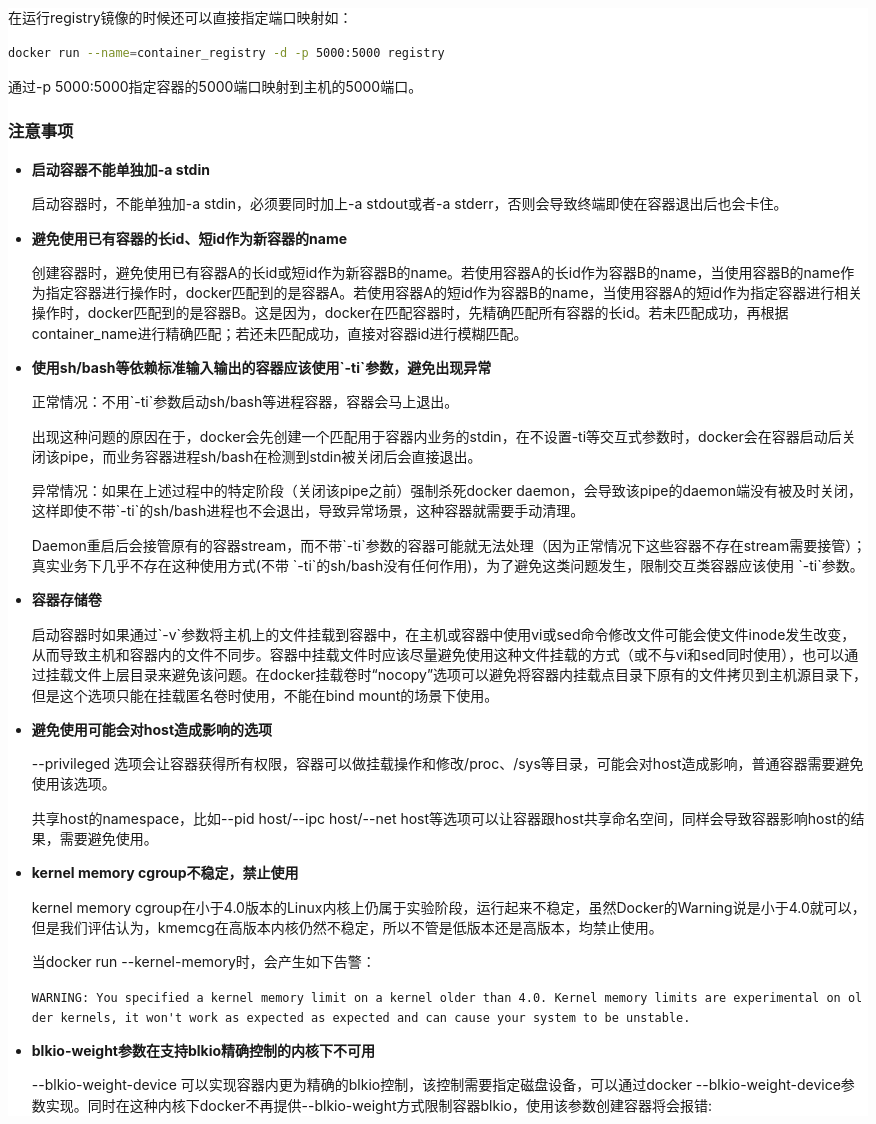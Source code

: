 在运行registry镜像的时候还可以直接指定端口映射如：

```bash
docker run --name=container_registry -d -p 5000:5000 registry 
```

通过-p 5000:5000指定容器的5000端口映射到主机的5000端口。

### 注意事项

- **启动容器不能单独加-a stdin**

    启动容器时，不能单独加-a stdin，必须要同时加上-a stdout或者-a stderr，否则会导致终端即使在容器退出后也会卡住。

- **避免使用已有容器的长id、短id作为新容器的name**

    创建容器时，避免使用已有容器A的长id或短id作为新容器B的name。若使用容器A的长id作为容器B的name，当使用容器B的name作为指定容器进行操作时，docker匹配到的是容器A。若使用容器A的短id作为容器B的name，当使用容器A的短id作为指定容器进行相关操作时，docker匹配到的是容器B。这是因为，docker在匹配容器时，先精确匹配所有容器的长id。若未匹配成功，再根据container\_name进行精确匹配；若还未匹配成功，直接对容器id进行模糊匹配。

- **使用sh/bash等依赖标准输入输出的容器应该使用\`-ti\`参数，避免出现异常**

    正常情况：不用\`-ti\`参数启动sh/bash等进程容器，容器会马上退出。

    出现这种问题的原因在于，docker会先创建一个匹配用于容器内业务的stdin，在不设置-ti等交互式参数时，docker会在容器启动后关闭该pipe，而业务容器进程sh/bash在检测到stdin被关闭后会直接退出。

    异常情况：如果在上述过程中的特定阶段（关闭该pipe之前）强制杀死docker daemon，会导致该pipe的daemon端没有被及时关闭，这样即使不带\`-ti\`的sh/bash进程也不会退出，导致异常场景，这种容器就需要手动清理。

    Daemon重启后会接管原有的容器stream，而不带\`-ti\`参数的容器可能就无法处理（因为正常情况下这些容器不存在stream需要接管）；真实业务下几乎不存在这种使用方式\(不带 \`-ti\`的sh/bash没有任何作用\)，为了避免这类问题发生，限制交互类容器应该使用 \`-ti\`参数。

- **容器存储卷**

    启动容器时如果通过\`-v\`参数将主机上的文件挂载到容器中，在主机或容器中使用vi或sed命令修改文件可能会使文件inode发生改变，从而导致主机和容器内的文件不同步。容器中挂载文件时应该尽量避免使用这种文件挂载的方式（或不与vi和sed同时使用），也可以通过挂载文件上层目录来避免该问题。在docker挂载卷时“nocopy”选项可以避免将容器内挂载点目录下原有的文件拷贝到主机源目录下，但是这个选项只能在挂载匿名卷时使用，不能在bind mount的场景下使用。

- **避免使用可能会对host造成影响的选项**

    \--privileged 选项会让容器获得所有权限，容器可以做挂载操作和修改/proc、/sys等目录，可能会对host造成影响，普通容器需要避免使用该选项。

    共享host的namespace，比如\--pid host/\--ipc host/\--net host等选项可以让容器跟host共享命名空间，同样会导致容器影响host的结果，需要避免使用。

- **kernel memory cgroup不稳定，禁止使用**

    kernel memory cgroup在小于4.0版本的Linux内核上仍属于实验阶段，运行起来不稳定，虽然Docker的Warning说是小于4.0就可以，但是我们评估认为，kmemcg在高版本内核仍然不稳定，所以不管是低版本还是高版本，均禁止使用。

    当docker run \--kernel-memory时，会产生如下告警：

    ```text
    WARNING: You specified a kernel memory limit on a kernel older than 4.0. Kernel memory limits are experimental on older kernels, it won't work as expected as expected and can cause your system to be unstable.
    ```

- **blkio-weight参数在支持blkio精确控制的内核下不可用**

    \--blkio-weight-device 可以实现容器内更为精确的blkio控制，该控制需要指定磁盘设备，可以通过docker \--blkio-weight-device参数实现。同时在这种内核下docker不再提供\--blkio-weight方式限制容器blkio，使用该参数创建容器将会报错:
